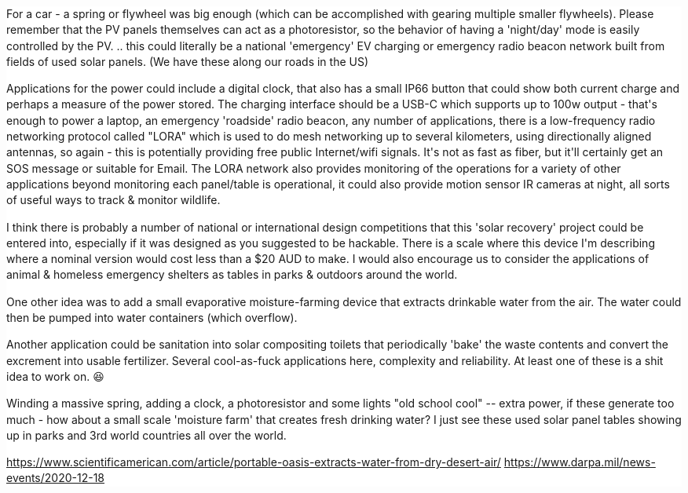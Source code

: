 For a car - a spring or flywheel was big enough (which can be accomplished with gearing multiple smaller flywheels).   Please remember that the PV panels themselves can act as a photoresistor, so the behavior of having a 'night/day' mode is easily controlled by the PV.  .. this could literally be a national 'emergency' EV charging or emergency radio beacon network built from fields of used solar panels. (We have these along our roads in the US)

Applications for the power could include a digital clock, that also has a small IP66 button that could show both current charge and perhaps a measure of the power stored.   The charging interface should be a USB-C which supports up to 100w output - that's enough to power a laptop, an emergency 'roadside' radio beacon, any number of applications, there is a low-frequency radio networking protocol called "LORA" which is used to do mesh networking up to several kilometers, using directionally aligned antennas, so again - this is potentially providing free public Internet/wifi signals.  It's not as fast as fiber, but it'll certainly get an SOS message or suitable for Email.  The LORA network also provides monitoring of the operations for a variety of other applications beyond monitoring each panel/table is operational, it could also provide motion sensor IR cameras at night, all sorts of useful ways to track & monitor wildlife. 

I think there is probably a number of national or international design competitions that this 'solar recovery' project could be entered into, especially if it was designed as you suggested to be hackable.   There is a scale where this device I'm describing where a nominal version would cost less than a $20 AUD to make.   I would also encourage us to consider the applications of animal & homeless emergency shelters as tables in parks & outdoors around the world. 

One other idea was to add a small evaporative moisture-farming device that extracts drinkable water from the air.   The water could then be pumped into water containers (which overflow). 

Another application could be sanitation into solar compositing toilets that periodically 'bake' the waste contents and convert the excrement into usable fertilizer.  Several cool-as-fuck applications here, complexity and reliability.  At least one of these is a shit idea to work on. 😆


Winding a massive spring, adding a clock, a photoresistor and some lights "old school cool" -- extra power, if these generate too much - how about a small scale 'moisture farm' that creates fresh drinking water?    I just see these used solar panel tables showing up in parks and 3rd world countries all over the world.



https://www.scientificamerican.com/article/portable-oasis-extracts-water-from-dry-desert-air/
https://www.darpa.mil/news-events/2020-12-18


